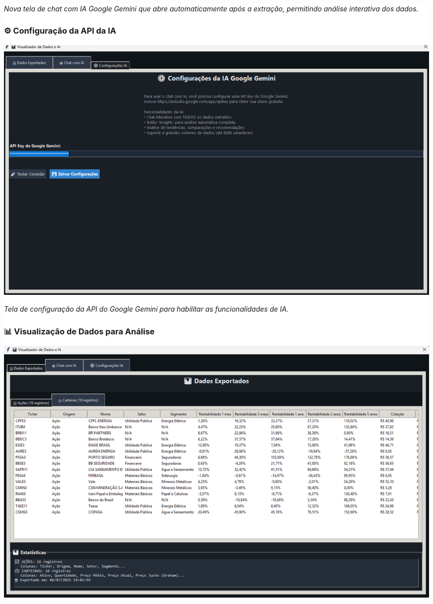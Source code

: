 *Nova tela de chat com IA Google Gemini que abre automaticamente após a extração, permitindo análise interativa dos dados.*

### ⚙️ Configuração da API da IA

![Configuração API](screenshots/configuracaoapi.png)

*Tela de configuração da API do Google Gemini para habilitar as funcionalidades de IA.*

### 📊 Visualização de Dados para Análise

![Dados para Análise](screenshots/dadosparaanaliseia.png)
